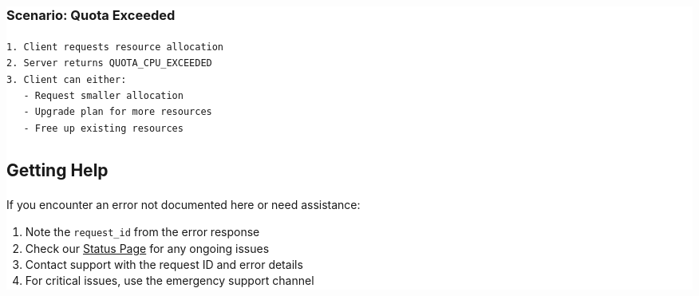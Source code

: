 ### Scenario: Quota Exceeded

```
1. Client requests resource allocation
2. Server returns QUOTA_CPU_EXCEEDED
3. Client can either:
   - Request smaller allocation
   - Upgrade plan for more resources
   - Free up existing resources
```

## Getting Help

If you encounter an error not documented here or need assistance:

1. Note the `request_id` from the error response
2. Check our [Status Page](https://status.hexabase.ai) for any ongoing issues
3. Contact support with the request ID and error details
4. For critical issues, use the emergency support channel